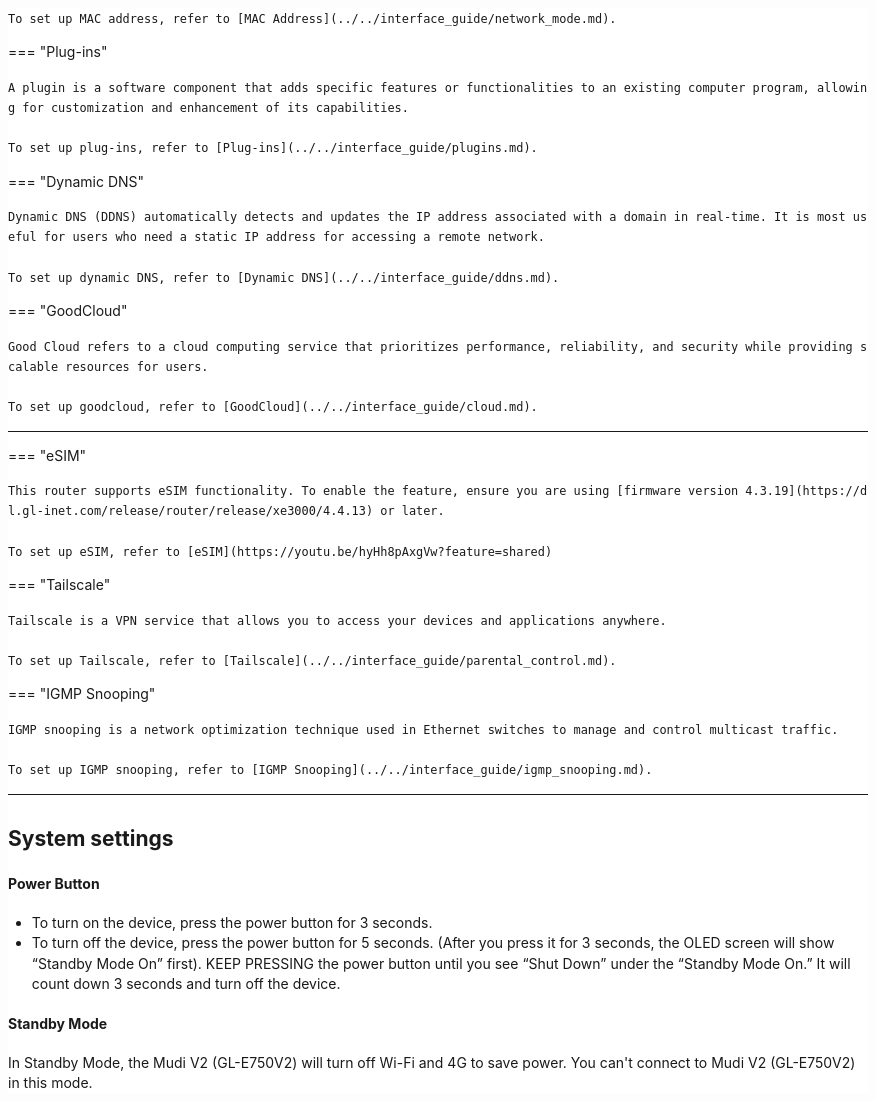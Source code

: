     To set up MAC address, refer to [MAC Address](../../interface_guide/network_mode.md).
  

=== "Plug-ins"

    A plugin is a software component that adds specific features or functionalities to an existing computer program, allowing for customization and enhancement of its capabilities. 
    
    To set up plug-ins, refer to [Plug-ins](../../interface_guide/plugins.md).


=== "Dynamic DNS"

    Dynamic DNS (DDNS) automatically detects and updates the IP address associated with a domain in real-time. It is most useful for users who need a static IP address for accessing a remote network. 
    
    To set up dynamic DNS, refer to [Dynamic DNS](../../interface_guide/ddns.md). 

=== "GoodCloud"

    Good Cloud refers to a cloud computing service that prioritizes performance, reliability, and security while providing scalable resources for users. 
    
    To set up goodcloud, refer to [GoodCloud](../../interface_guide/cloud.md).

---

=== "eSIM"

    This router supports eSIM functionality. To enable the feature, ensure you are using [firmware version 4.3.19](https://dl.gl-inet.com/release/router/release/xe3000/4.4.13) or later.  
    
    To set up eSIM, refer to [eSIM](https://youtu.be/hyHh8pAxgVw?feature=shared)  

=== "Tailscale"

    Tailscale is a VPN service that allows you to access your devices and applications anywhere. 
    
    To set up Tailscale, refer to [Tailscale](../../interface_guide/parental_control.md). 

=== "IGMP Snooping"

    IGMP snooping is a network optimization technique used in Ethernet switches to manage and control multicast traffic. 
    
    To set up IGMP snooping, refer to [IGMP Snooping](../../interface_guide/igmp_snooping.md).

---

## System settings

#### Power Button

- To turn on the device, press the power button for 3 seconds.
- To turn off the device, press the power button for 5 seconds. (After you press it for 3 seconds, the OLED screen will show “Standby Mode On” first). KEEP PRESSING the power button until you see “Shut Down” under the “Standby Mode On.” It will count down 3 seconds and turn off the device.

#### Standby Mode
In Standby Mode, the Mudi V2 (GL-E750V2) will turn off Wi-Fi and 4G to save power. You can't connect to Mudi V2 (GL-E750V2) in this mode.
